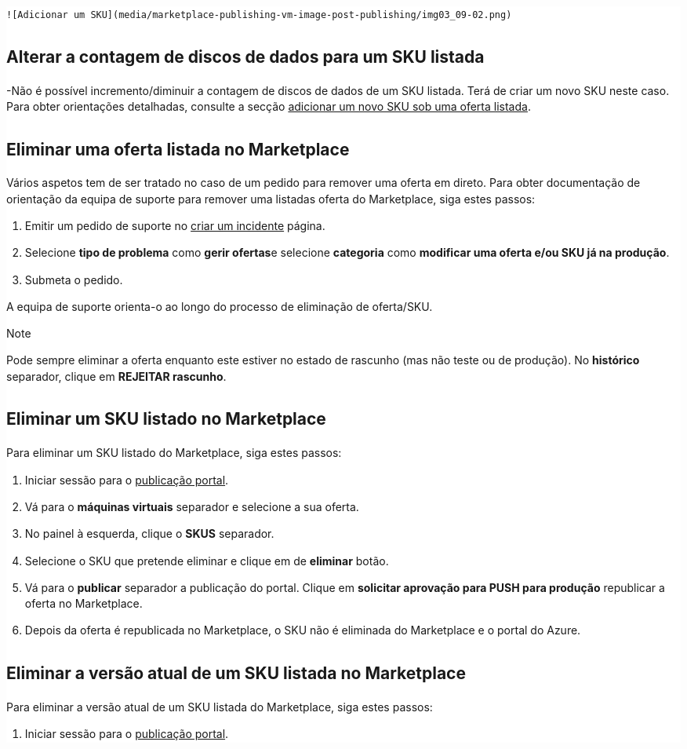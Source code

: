     ![Adicionar um SKU](media/marketplace-publishing-vm-image-post-publishing/img03_09-02.png)

## <a name="change-the-data-disk-count-for-a-listed-sku"></a>Alterar a contagem de discos de dados para um SKU listada
-Não é possível incremento/diminuir a contagem de discos de dados de um SKU listada. Terá de criar um novo SKU neste caso. Para obter orientações detalhadas, consulte a secção [adicionar um novo SKU sob uma oferta listada](#add-a-new-sku-under-a-listed-offer).

## <a name="delete-a-listed-offer-from-the-marketplace"></a>Eliminar uma oferta listada no Marketplace
Vários aspetos tem de ser tratado no caso de um pedido para remover uma oferta em direto. Para obter documentação de orientação da equipa de suporte para remover uma listadas oferta do Marketplace, siga estes passos:

1. Emitir um pedido de suporte no [criar um incidente](https://support.microsoft.com/en-us/getsupport?wf=0&tenant=ClassicCommercial&oaspworkflow=start_1.0.0.0&locale=en-us&supportregion=en-us&pesid=15635&ccsid=635993707583706681) página.

2. Selecione **tipo de problema** como **gerir ofertas**e selecione **categoria** como **modificar uma oferta e/ou SKU já na produção**.
3. Submeta o pedido.

A equipa de suporte orienta-o ao longo do processo de eliminação de oferta/SKU.

> [!NOTE]
> Pode sempre eliminar a oferta enquanto este estiver no estado de rascunho (mas não teste ou de produção). No **histórico** separador, clique em **REJEITAR rascunho**.
>
>

## <a name="delete-a-listed-sku-from-the-marketplace"></a>Eliminar um SKU listado no Marketplace
Para eliminar um SKU listado do Marketplace, siga estes passos:

1. Iniciar sessão para o [publicação portal](https://publish.windowsazure.com).

2. Vá para o **máquinas virtuais** separador e selecione a sua oferta.
3. No painel à esquerda, clique o **SKUS** separador.
4. Selecione o SKU que pretende eliminar e clique em de **eliminar** botão.
5. Vá para o **publicar** separador a publicação do portal. Clique em **solicitar aprovação para PUSH para produção** republicar a oferta no Marketplace.
6. Depois da oferta é republicada no Marketplace, o SKU não é eliminada do Marketplace e o portal do Azure.

## <a name="delete-the-current-version-of-a-listed-sku-from-the-marketplace"></a>Eliminar a versão atual de um SKU listada no Marketplace
Para eliminar a versão atual de um SKU listada do Marketplace, siga estes passos: 

1. Iniciar sessão para o [publicação portal](https://publish.windowsazure.com).
